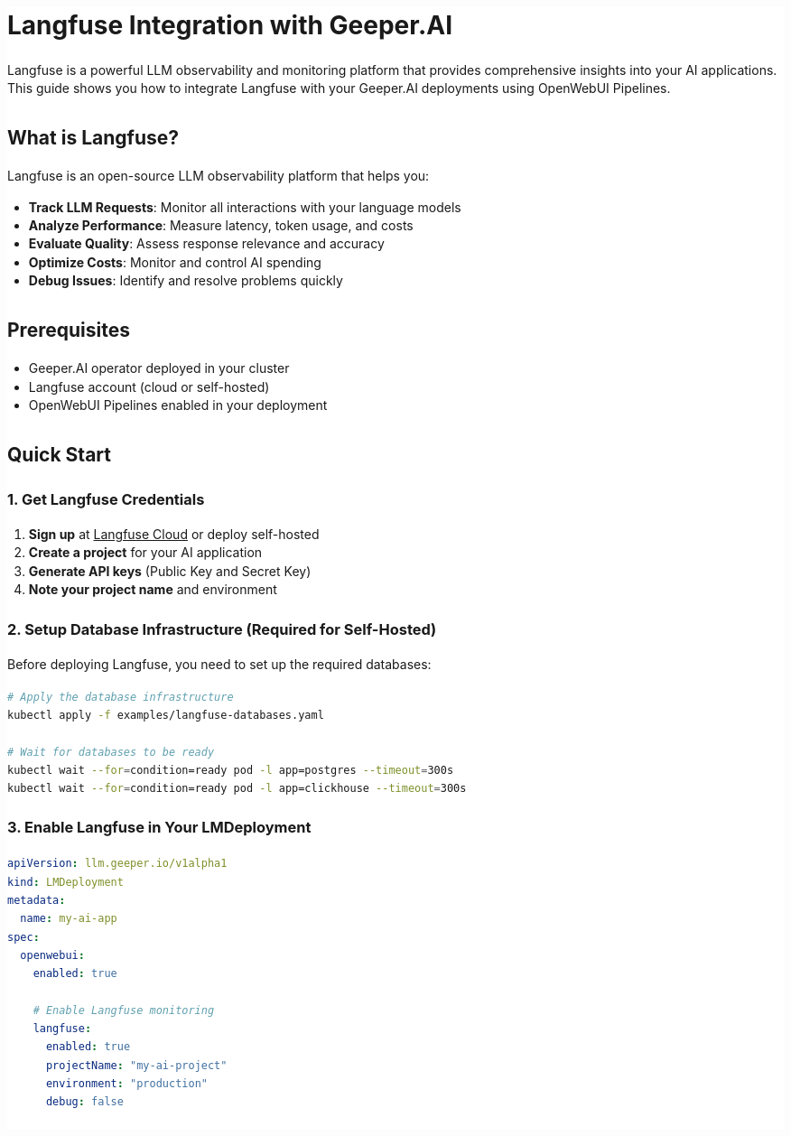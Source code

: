 # Langfuse Integration with Geeper.AI

Langfuse is a powerful LLM observability and monitoring platform that provides comprehensive insights into your AI applications. This guide shows you how to integrate Langfuse with your Geeper.AI deployments using OpenWebUI Pipelines.

## What is Langfuse?

Langfuse is an open-source LLM observability platform that helps you:

- **Track LLM Requests**: Monitor all interactions with your language models
- **Analyze Performance**: Measure latency, token usage, and costs
- **Evaluate Quality**: Assess response relevance and accuracy
- **Optimize Costs**: Monitor and control AI spending
- **Debug Issues**: Identify and resolve problems quickly

## Prerequisites

- Geeper.AI operator deployed in your cluster
- Langfuse account (cloud or self-hosted)
- OpenWebUI Pipelines enabled in your deployment

## Quick Start

### 1. Get Langfuse Credentials

1. **Sign up** at [Langfuse Cloud](https://cloud.langfuse.com) or deploy self-hosted
2. **Create a project** for your AI application
3. **Generate API keys** (Public Key and Secret Key)
4. **Note your project name** and environment

### 2. Setup Database Infrastructure (Required for Self-Hosted)

Before deploying Langfuse, you need to set up the required databases:

```bash
# Apply the database infrastructure
kubectl apply -f examples/langfuse-databases.yaml

# Wait for databases to be ready
kubectl wait --for=condition=ready pod -l app=postgres --timeout=300s
kubectl wait --for=condition=ready pod -l app=clickhouse --timeout=300s
```

### 3. Enable Langfuse in Your LMDeployment

```yaml
apiVersion: llm.geeper.io/v1alpha1
kind: LMDeployment
metadata:
  name: my-ai-app
spec:
  openwebui:
    enabled: true
    
    # Enable Langfuse monitoring
    langfuse:
      enabled: true
      projectName: "my-ai-project"
      environment: "production"
      debug: false
      
```